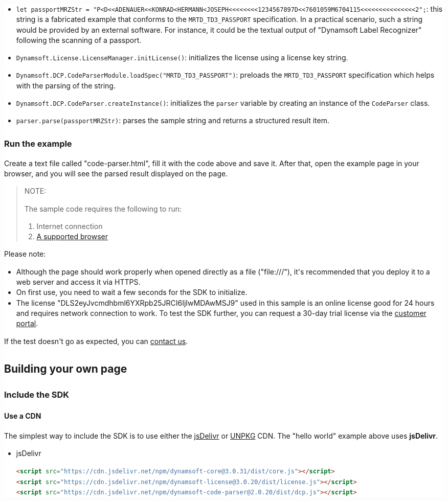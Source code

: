 - `let passportMRZStr = "P<D<<ADENAUER<<KONRAD<HERMANN<JOSEPH<<<<<<<<1234567897D<<7601059M6704115<<<<<<<<<<<<<<<2";`: this string is a fabricated example that conforms to the `MRTD_TD3_PASSPORT` specification. In a practical scenario, such a string would be provided by an external software. For instance, it could be the textual output of "Dynamsoft Label Recognizer" following the scanning of a passport.

- `Dynamsoft.License.LicenseManager.initLicense()`: initializes the license using a license key string.

- `Dynamsoft.DCP.CodeParserModule.loadSpec("MRTD_TD3_PASSPORT")`: preloads the `MRTD_TD3_PASSPORT` specification which helps with the parsing of the string.

- `Dynamsoft.DCP.CodeParser.createInstance()`: initializes the `parser` variable by creating an instance of the `CodeParser` class.

- `parser.parse(passportMRZStr)`: parses the sample string and returns a structured result item.

### Run the example

Create a text file called "code-parser.html", fill it with the code above and save it. After that, open the example page in your browser, and you will see the parsed result displayed on the page.

> NOTE:
> 
> The sample code requires the following to run:
> 
> 1. Internet connection
> 2. [A supported browser](#system-requirements)

Please note:

- Although the page should work properly when opened directly as a file ("file:///"), it's recommended that you deploy it to a web server and access it via HTTPS.
- On first use, you need to wait a few seconds for the SDK to initialize.
- The license "DLS2eyJvcmdhbml6YXRpb25JRCI6IjIwMDAwMSJ9" used in this sample is an online license good for 24 hours and requires network connection to work. To test the SDK further, you can request a 30-day trial license via the [customer portal](https://www.dynamsoft.com/customer/license/trialLicense?utm_source=guide&architecture=dcv&product=dcp&package=js).

If the test doesn't go as expected, you can [contact us](https://www.dynamsoft.com/company/customer-service/#contact).

## Building your own page

### Include the SDK

#### Use a CDN

The simplest way to include the SDK is to use either the [jsDelivr](https://jsdelivr.com/) or [UNPKG](https://unpkg.com/) CDN. The "hello world" example above uses **jsDelivr**.

* jsDelivr

    ```html
    <script src="https://cdn.jsdelivr.net/npm/dynamsoft-core@3.0.31/dist/core.js"></script>
    <script src="https://cdn.jsdelivr.net/npm/dynamsoft-license@3.0.20/dist/license.js"></script>
    <script src="https://cdn.jsdelivr.net/npm/dynamsoft-code-parser@2.0.20/dist/dcp.js"></script>
    ```
